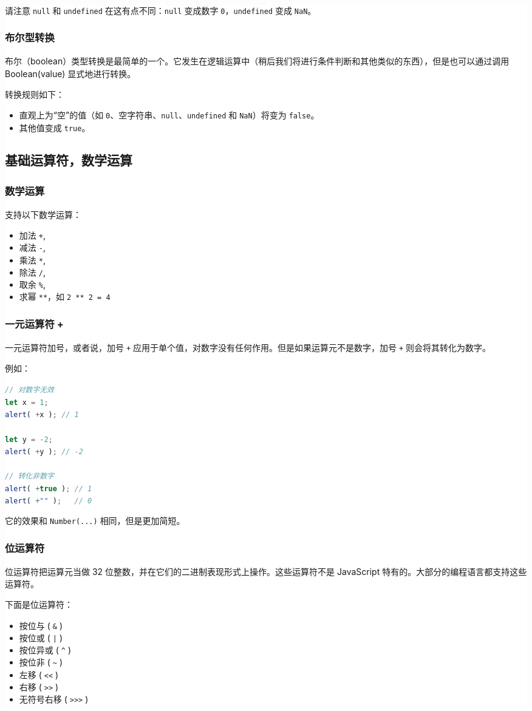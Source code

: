请注意 `null` 和 `undefined` 在这有点不同：`null` 变成数字 `0`，`undefined` 变成 `NaN`。

### 布尔型转换

布尔（boolean）类型转换是最简单的一个。它发生在逻辑运算中（稍后我们将进行条件判断和其他类似的东西），但是也可以通过调用 Boolean(value) 显式地进行转换。

转换规则如下：
- 直观上为“空”的值（如 `0`、空字符串、`null`、`undefined` 和 `NaN`）将变为 `false`。
- 其他值变成 `true`。


## 基础运算符，数学运算

### 数学运算

支持以下数学运算：

- 加法 `+`,
- 减法 `-`,
- 乘法 `*`,
- 除法 `/`,
- 取余 `%`,
- 求幂 `**`，如 `2 ** 2 = 4`


### 一元运算符 +

一元运算符加号，或者说，加号 `+` 应用于单个值，对数字没有任何作用。但是如果运算元不是数字，加号 `+` 则会将其转化为数字。

例如：
```js
// 对数字无效
let x = 1;
alert( +x ); // 1

let y = -2;
alert( +y ); // -2

// 转化非数字
alert( +true ); // 1
alert( +"" );   // 0
```

它的效果和 `Number(...)` 相同，但是更加简短。

### 位运算符

位运算符把运算元当做 32 位整数，并在它们的二进制表现形式上操作。这些运算符不是 JavaScript 特有的。大部分的编程语言都支持这些运算符。

下面是位运算符：

- 按位与 ( `&` )
- 按位或 ( `|` )
- 按位异或 ( `^` )
- 按位非 ( `~` )
- 左移 ( `<<` )
- 右移 ( `>>` )
- 无符号右移 ( `>>>` )

